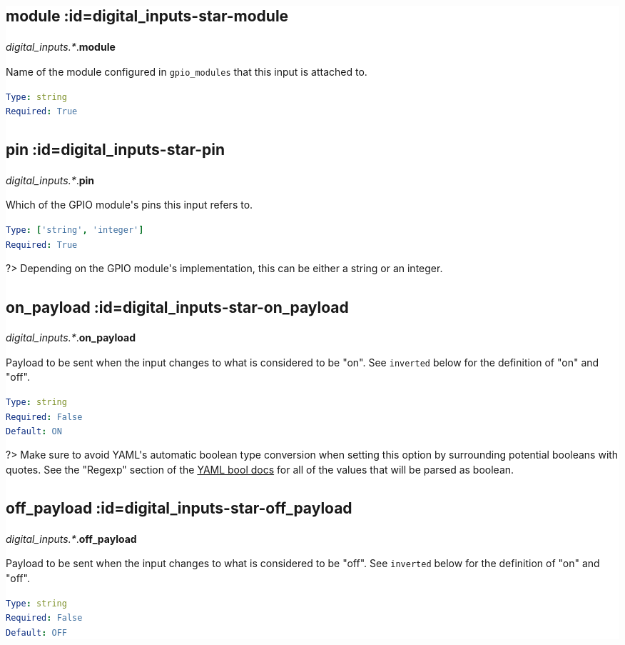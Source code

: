 ## module :id=digital_inputs-star-module

*digital_inputs.&ast;*.**module**

Name of the module configured in `gpio_modules` that this input is attached to.


```yaml
Type: string
Required: True
```

## pin :id=digital_inputs-star-pin

*digital_inputs.&ast;*.**pin**

Which of the GPIO module's pins this input refers to.

```yaml
Type: ['string', 'integer']
Required: True
```

?> Depending on the GPIO module's implementation, this can be either a string
or an integer.


## on_payload :id=digital_inputs-star-on_payload

*digital_inputs.&ast;*.**on_payload**

Payload to be sent when the input changes to what is considered to be "on".
See `inverted` below for the definition of "on" and "off".


```yaml
Type: string
Required: False
Default: ON
```

?> Make sure to avoid YAML's automatic boolean type conversion when setting this
option by surrounding potential booleans with quotes.
See the "Regexp" section of the
[YAML bool docs](https://yaml.org/type/bool.html) for all of the values that
will be parsed as boolean.


## off_payload :id=digital_inputs-star-off_payload

*digital_inputs.&ast;*.**off_payload**

Payload to be sent when the input changes to what is considered to be "off".
See `inverted` below for the definition of "on" and "off".


```yaml
Type: string
Required: False
Default: OFF
```
